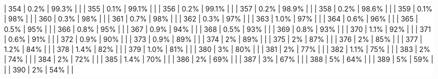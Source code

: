 | 354 | 0.2% | 99.3% |  |
| 355 | 0.1% | 99.1% |  |
| 356 | 0.2% | 99.1% |  |
| 357 | 0.2% | 98.9% |  |
| 358 | 0.2% | 98.6% |  |
| 359 | 0.1% | 98% |  |
| 360 | 0.3% | 98% |  |
| 361 | 0.7% | 98% |  |
| 362 | 0.3% | 97% |  |
| 363 | 1.0% | 97% |  |
| 364 | 0.6% | 96% |  |
| 365 | 0.5% | 95% |  |
| 366 | 0.8% | 95% |  |
| 367 | 0.9% | 94% |  |
| 368 | 0.5% | 93% |  |
| 369 | 0.8% | 93% |  |
| 370 | 1.1% | 92% |  |
| 371 | 0.6% | 91% |  |
| 372 | 0.9% | 90% |  |
| 373 | 0.9% | 89% |  |
| 374 | 2% | 89% |  |
| 375 | 2% | 87% |  |
| 376 | 2% | 85% |  |
| 377 | 1.2% | 84% |  |
| 378 | 1.4% | 82% |  |
| 379 | 1.0% | 81% |  |
| 380 | 3% | 80% |  |
| 381 | 2% | 77% |  |
| 382 | 1.1% | 75% |  |
| 383 | 2% | 74% |  |
| 384 | 2% | 72% |  |
| 385 | 1.4% | 70% |  |
| 386 | 2% | 69% |  |
| 387 | 3% | 67% |  |
| 388 | 5% | 64% |  |
| 389 | 5% | 59% |  |
| 390 | 2% | 54% |  |
